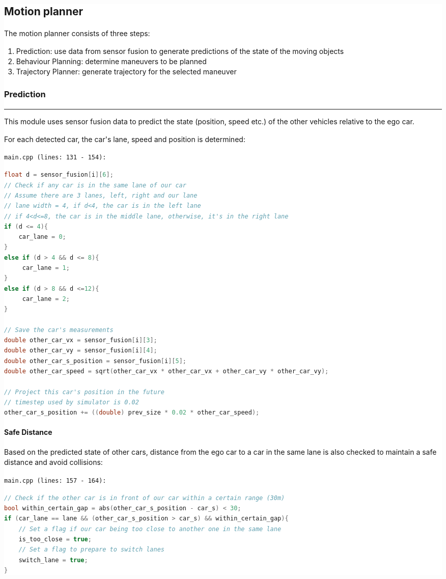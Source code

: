 ## Motion planner

The motion planner consists of three steps:

1. Prediction: use data from sensor fusion to generate predictions of the state of the moving objects
2. Behaviour Planning: determine maneuvers to be planned
3. Trajectory Planner: generate trajectory for the selected maneuver

### Prediction
---
This module uses sensor fusion data to predict the state (position, speed etc.) of the other vehicles relative to the ego car. 

For each detected car, the car's lane, speed and position is determined:

`main.cpp (lines: 131 - 154):`
```cpp
float d = sensor_fusion[i][6];
// Check if any car is in the same lane of our car
// Assume there are 3 lanes, left, right and our lane
// lane width = 4, if d<4, the car is in the left lane
// if 4<d<=8, the car is in the middle lane, otherwise, it's in the right lane
if (d <= 4){
    car_lane = 0;
}
else if (d > 4 && d <= 8){
     car_lane = 1;
}
else if (d > 8 && d <=12){
     car_lane = 2; 
}
            
// Save the car's measurements
double other_car_vx = sensor_fusion[i][3];
double other_car_vy = sensor_fusion[i][4];
double other_car_s_position = sensor_fusion[i][5];
double other_car_speed = sqrt(other_car_vx * other_car_vx + other_car_vy * other_car_vy);
            
// Project this car's position in the future
// timestep used by simulator is 0.02
other_car_s_position += ((double) prev_size * 0.02 * other_car_speed);
```

#### Safe Distance
Based on the predicted state of other cars, distance from the ego car to a car in the same lane is also checked to maintain a safe distance and avoid collisions:

`main.cpp (lines: 157 - 164):`
```cpp
// Check if the other car is in front of our car within a certain range (30m)
bool within_certain_gap = abs(other_car_s_position - car_s) < 30;
if (car_lane == lane && (other_car_s_position > car_s) && within_certain_gap){
    // Set a flag if our car being too close to another one in the same lane
    is_too_close = true;
    // Set a flag to prepare to switch lanes
    switch_lane = true;
}
```
